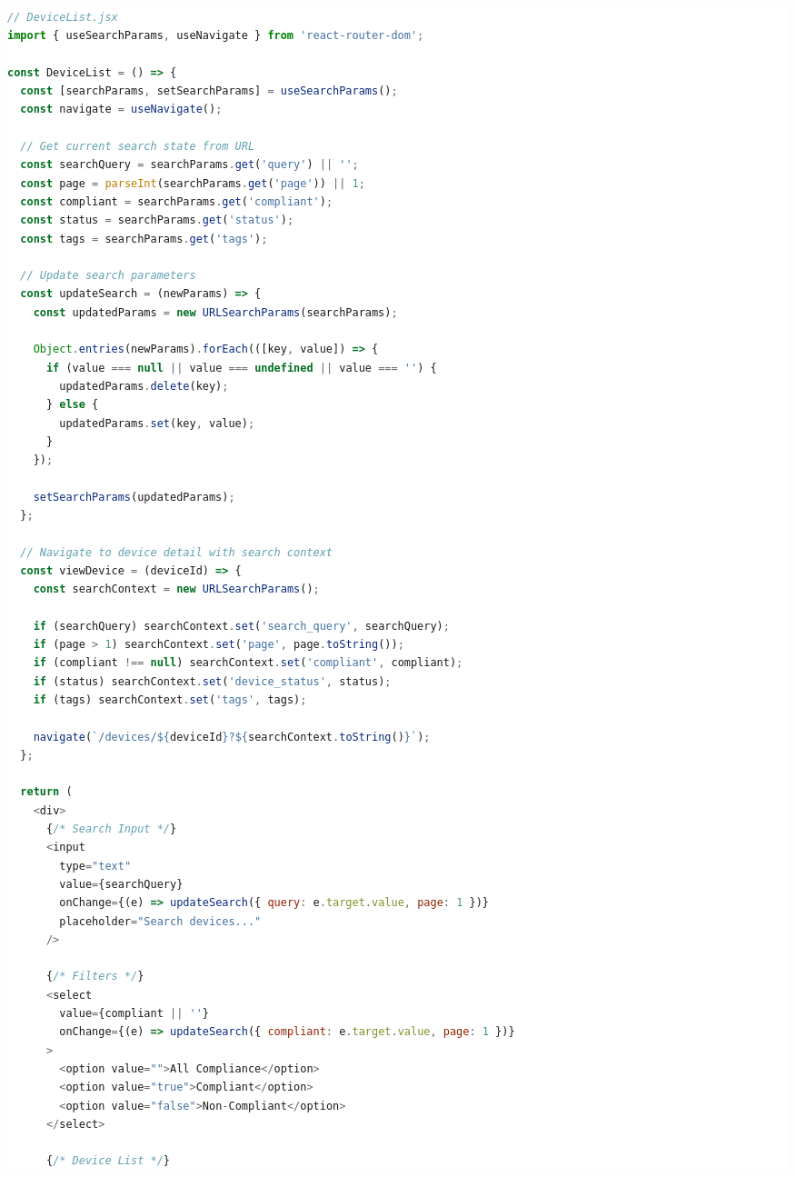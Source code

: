 ```javascript
// DeviceList.jsx
import { useSearchParams, useNavigate } from 'react-router-dom';

const DeviceList = () => {
  const [searchParams, setSearchParams] = useSearchParams();
  const navigate = useNavigate();
  
  // Get current search state from URL
  const searchQuery = searchParams.get('query') || '';
  const page = parseInt(searchParams.get('page')) || 1;
  const compliant = searchParams.get('compliant');
  const status = searchParams.get('status');
  const tags = searchParams.get('tags');
  
  // Update search parameters
  const updateSearch = (newParams) => {
    const updatedParams = new URLSearchParams(searchParams);
    
    Object.entries(newParams).forEach(([key, value]) => {
      if (value === null || value === undefined || value === '') {
        updatedParams.delete(key);
      } else {
        updatedParams.set(key, value);
      }
    });
    
    setSearchParams(updatedParams);
  };
  
  // Navigate to device detail with search context
  const viewDevice = (deviceId) => {
    const searchContext = new URLSearchParams();
    
    if (searchQuery) searchContext.set('search_query', searchQuery);
    if (page > 1) searchContext.set('page', page.toString());
    if (compliant !== null) searchContext.set('compliant', compliant);
    if (status) searchContext.set('device_status', status);
    if (tags) searchContext.set('tags', tags);
    
    navigate(`/devices/${deviceId}?${searchContext.toString()}`);
  };
  
  return (
    <div>
      {/* Search Input */}
      <input
        type="text"
        value={searchQuery}
        onChange={(e) => updateSearch({ query: e.target.value, page: 1 })}
        placeholder="Search devices..."
      />
      
      {/* Filters */}
      <select 
        value={compliant || ''}
        onChange={(e) => updateSearch({ compliant: e.target.value, page: 1 })}
      >
        <option value="">All Compliance</option>
        <option value="true">Compliant</option>
        <option value="false">Non-Compliant</option>
      </select>
      
      {/* Device List */}
```